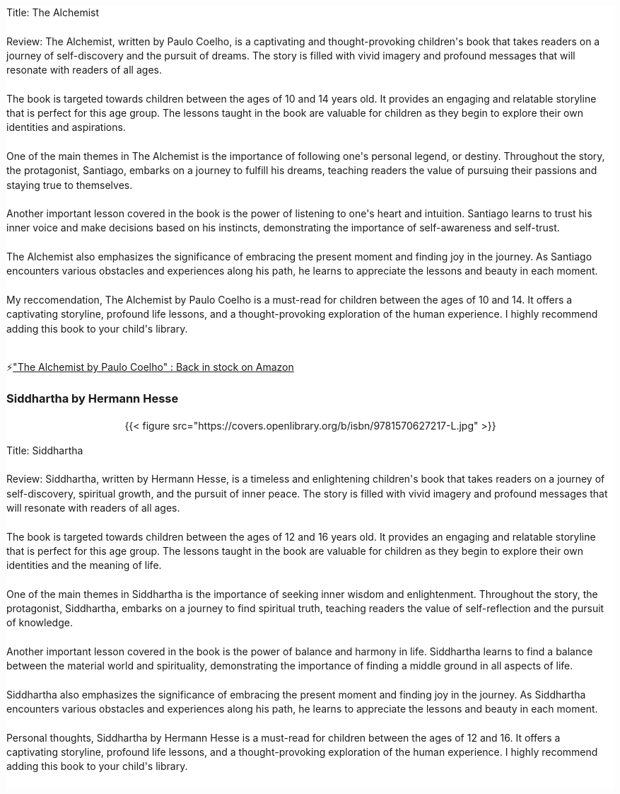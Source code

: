 Title: The Alchemist</br></br>
Review: The Alchemist, written by Paulo Coelho, is a captivating and thought-provoking children's book that takes readers on a journey of self-discovery and the pursuit of dreams. The story is filled with vivid imagery and profound messages that will resonate with readers of all ages.</br></br>
The book is targeted towards children between the ages of 10 and 14 years old. It provides an engaging and relatable storyline that is perfect for this age group. The lessons taught in the book are valuable for children as they begin to explore their own identities and aspirations.</br></br>
One of the main themes in The Alchemist is the importance of following one's personal legend, or destiny. Throughout the story, the protagonist, Santiago, embarks on a journey to fulfill his dreams, teaching readers the value of pursuing their passions and staying true to themselves.</br></br>
Another important lesson covered in the book is the power of listening to one's heart and intuition. Santiago learns to trust his inner voice and make decisions based on his instincts, demonstrating the importance of self-awareness and self-trust.</br></br>
The Alchemist also emphasizes the significance of embracing the present moment and finding joy in the journey. As Santiago encounters various obstacles and experiences along his path, he learns to appreciate the lessons and beauty in each moment.</br></br>
My reccomendation, The Alchemist by Paulo Coelho is a must-read for children between the ages of 10 and 14. It offers a captivating storyline, profound life lessons, and a thought-provoking exploration of the human experience. I highly recommend adding this book to your child's library.</br></br>

<p>⚡<a id="aflink" href="https://www.amazon.com/gp/search?ie=UTF8&tag=klayu00-20&linkCode=ur2&linkId=6639bed89a8ad8dd2705e40644eb43d3&camp=1789&creative=9325&index=books&keywords=The Alchemist by Paulo Coelho" class="one" target="_blank" title='"The Alchemist by Paulo Coelho" : Back in stock on Amazon'>"The Alchemist by Paulo Coelho" : Back in stock on Amazon</a></p>

### Siddhartha by Hermann Hesse
<center>
{{< figure src="https://covers.openlibrary.org/b/isbn/9781570627217-L.jpg" >}}
</center>

Title: Siddhartha</br></br>
Review: Siddhartha, written by Hermann Hesse, is a timeless and enlightening children's book that takes readers on a journey of self-discovery, spiritual growth, and the pursuit of inner peace. The story is filled with vivid imagery and profound messages that will resonate with readers of all ages.</br></br>
The book is targeted towards children between the ages of 12 and 16 years old. It provides an engaging and relatable storyline that is perfect for this age group. The lessons taught in the book are valuable for children as they begin to explore their own identities and the meaning of life.</br></br>
One of the main themes in Siddhartha is the importance of seeking inner wisdom and enlightenment. Throughout the story, the protagonist, Siddhartha, embarks on a journey to find spiritual truth, teaching readers the value of self-reflection and the pursuit of knowledge.</br></br>
Another important lesson covered in the book is the power of balance and harmony in life. Siddhartha learns to find a balance between the material world and spirituality, demonstrating the importance of finding a middle ground in all aspects of life.</br></br>
Siddhartha also emphasizes the significance of embracing the present moment and finding joy in the journey. As Siddhartha encounters various obstacles and experiences along his path, he learns to appreciate the lessons and beauty in each moment.</br></br>
Personal thoughts, Siddhartha by Hermann Hesse is a must-read for children between the ages of 12 and 16. It offers a captivating storyline, profound life lessons, and a thought-provoking exploration of the human experience. I highly recommend adding this book to your child's library.</br></br>

